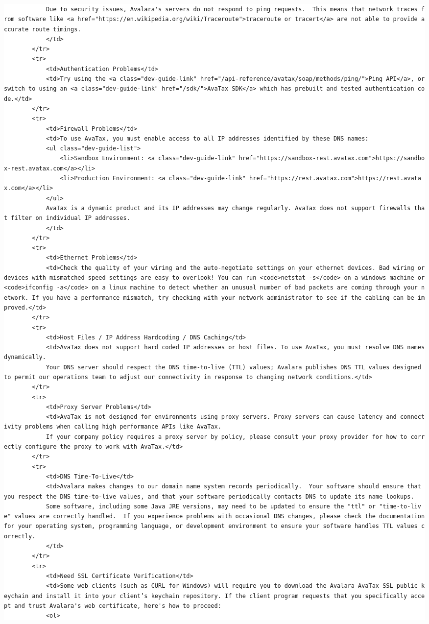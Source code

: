                Due to security issues, Avalara's servers do not respond to ping requests.  This means that network traces from software like <a href="https://en.wikipedia.org/wiki/Traceroute">traceroute or tracert</a> are not able to provide accurate route timings.
                </td>
            </tr>
            <tr>
                <td>Authentication Problems</td>
                <td>Try using the <a class="dev-guide-link" href="/api-reference/avatax/soap/methods/ping/">Ping API</a>, or switch to using an <a class="dev-guide-link" href="/sdk/">AvaTax SDK</a> which has prebuilt and tested authentication code.</td>
            </tr>
            <tr>
                <td>Firewall Problems</td>
                <td>To use AvaTax, you must enable access to all IP addresses identified by these DNS names:
                <ul class="dev-guide-list">
                    <li>Sandbox Environment: <a class="dev-guide-link" href="https://sandbox-rest.avatax.com">https://sandbox-rest.avatax.com</a></li>
                    <li>Production Environment: <a class="dev-guide-link" href="https://rest.avatax.com">https://rest.avatax.com</a></li>
                </ul>
                AvaTax is a dynamic product and its IP addresses may change regularly. AvaTax does not support firewalls that filter on individual IP addresses.
                </td>
            </tr>
            <tr>
                <td>Ethernet Problems</td>
                <td>Check the quality of your wiring and the auto-negotiate settings on your ethernet devices. Bad wiring or devices with mismatched speed settings are easy to overlook! You can run <code>netstat -s</code> on a windows machine or <code>ifconfig -a</code> on a linux machine to detect whether an unusual number of bad packets are coming through your network. If you have a performance mismatch, try checking with your network administrator to see if the cabling can be improved.</td>
            </tr>
            <tr>
                <td>Host Files / IP Address Hardcoding / DNS Caching</td>
                <td>AvaTax does not support hard coded IP addresses or host files. To use AvaTax, you must resolve DNS names dynamically.
                Your DNS server should respect the DNS time-to-live (TTL) values; Avalara publishes DNS TTL values designed to permit our operations team to adjust our connectivity in response to changing network conditions.</td>
            </tr>
            <tr>
                <td>Proxy Server Problems</td>
                <td>AvaTax is not designed for environments using proxy servers. Proxy servers can cause latency and connectivity problems when calling high performance APIs like AvaTax.
                If your company policy requires a proxy server by policy, please consult your proxy provider for how to correctly configure the proxy to work with AvaTax.</td>
            </tr>
            <tr>
                <td>DNS Time-To-Live</td>
                <td>Avalara makes changes to our domain name system records periodically.  Your software should ensure that you respect the DNS time-to-live values, and that your software periodically contacts DNS to update its name lookups.
                Some software, including some Java JRE versions, may need to be updated to ensure the "ttl" or "time-to-live" values are correctly handled.  If you experience problems with occasional DNS changes, please check the documentation for your operating system, programming language, or development environment to ensure your software handles TTL values correctly.                
                </td>
            </tr>
            <tr>
                <td>Need SSL Certificate Verification</td>
                <td>Some web clients (such as CURL for Windows) will require you to download the Avalara AvaTax SSL public keychain and install it into your client’s keychain repository. If the client program requests that you specifically accept and trust Avalara's web certificate, here's how to proceed:
                <ol>